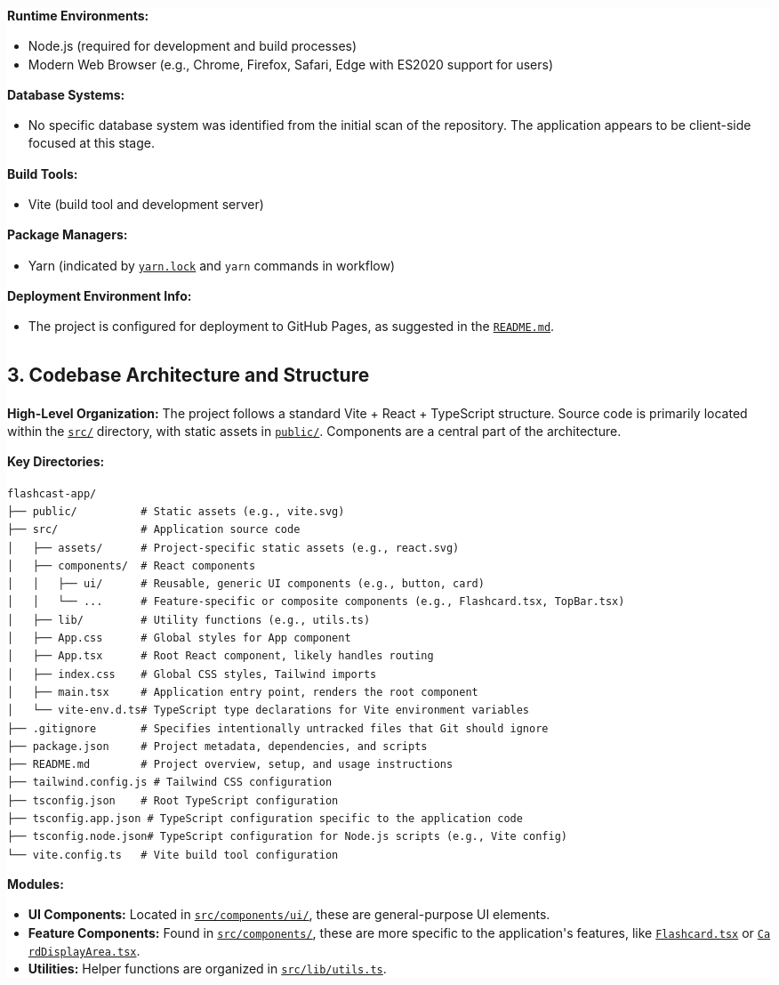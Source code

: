 **Runtime Environments:**
*   Node.js (required for development and build processes)
*   Modern Web Browser (e.g., Chrome, Firefox, Safari, Edge with ES2020 support for users)

**Database Systems:**
*   No specific database system was identified from the initial scan of the repository. The application appears to be client-side focused at this stage.

**Build Tools:**
*   Vite (build tool and development server)

**Package Managers:**
*   Yarn (indicated by [`yarn.lock`](yarn.lock) and `yarn` commands in workflow)

**Deployment Environment Info:**
*   The project is configured for deployment to GitHub Pages, as suggested in the [`README.md`](README.md).

## 3. Codebase Architecture and Structure

**High-Level Organization:**
The project follows a standard Vite + React + TypeScript structure. Source code is primarily located within the [`src/`](src/) directory, with static assets in [`public/`](public/). Components are a central part of the architecture.

**Key Directories:**
```
flashcast-app/
├── public/          # Static assets (e.g., vite.svg)
├── src/             # Application source code
│   ├── assets/      # Project-specific static assets (e.g., react.svg)
│   ├── components/  # React components
│   │   ├── ui/      # Reusable, generic UI components (e.g., button, card)
│   │   └── ...      # Feature-specific or composite components (e.g., Flashcard.tsx, TopBar.tsx)
│   ├── lib/         # Utility functions (e.g., utils.ts)
│   ├── App.css      # Global styles for App component
│   ├── App.tsx      # Root React component, likely handles routing
│   ├── index.css    # Global CSS styles, Tailwind imports
│   ├── main.tsx     # Application entry point, renders the root component
│   └── vite-env.d.ts# TypeScript type declarations for Vite environment variables
├── .gitignore       # Specifies intentionally untracked files that Git should ignore
├── package.json     # Project metadata, dependencies, and scripts
├── README.md        # Project overview, setup, and usage instructions
├── tailwind.config.js # Tailwind CSS configuration
├── tsconfig.json    # Root TypeScript configuration
├── tsconfig.app.json # TypeScript configuration specific to the application code
├── tsconfig.node.json# TypeScript configuration for Node.js scripts (e.g., Vite config)
└── vite.config.ts   # Vite build tool configuration
```

**Modules:**
*   **UI Components:** Located in [`src/components/ui/`](src/components/ui/), these are general-purpose UI elements.
*   **Feature Components:** Found in [`src/components/`](src/components/), these are more specific to the application's features, like [`Flashcard.tsx`](src/components/Flashcard.tsx) or [`CardDisplayArea.tsx`](src/components/CardDisplayArea.tsx).
*   **Utilities:** Helper functions are organized in [`src/lib/utils.ts`](src/lib/utils.ts).
